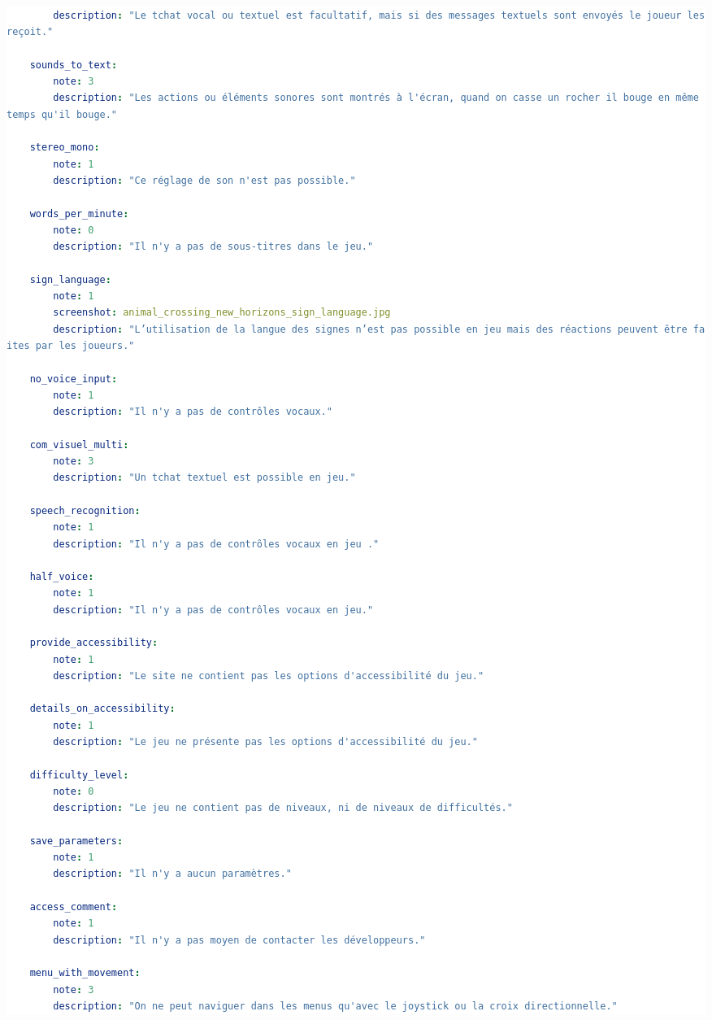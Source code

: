 ```yaml
        description: "Le tchat vocal ou textuel est facultatif, mais si des messages textuels sont envoyés le joueur les reçoit."

    sounds_to_text:
        note: 3
        description: "Les actions ou éléments sonores sont montrés à l'écran, quand on casse un rocher il bouge en même temps qu'il bouge."

    stereo_mono:
        note: 1
        description: "Ce réglage de son n'est pas possible."

    words_per_minute:
        note: 0
        description: "Il n'y a pas de sous-titres dans le jeu."

    sign_language:
        note: 1
	    screenshot: animal_crossing_new_horizons_sign_language.jpg
        description: "L’utilisation de la langue des signes n’est pas possible en jeu mais des réactions peuvent être faites par les joueurs."

    no_voice_input:
        note: 1
        description: "Il n'y a pas de contrôles vocaux."

    com_visuel_multi:
        note: 3
        description: "Un tchat textuel est possible en jeu."

    speech_recognition:
        note: 1
        description: "Il n'y a pas de contrôles vocaux en jeu ."

    half_voice:
        note: 1
        description: "Il n'y a pas de contrôles vocaux en jeu."   

    provide_accessibility:
        note: 1
        description: "Le site ne contient pas les options d'accessibilité du jeu."

    details_on_accessibility:
        note: 1
        description: "Le jeu ne présente pas les options d'accessibilité du jeu."

    difficulty_level:
        note: 0
        description: "Le jeu ne contient pas de niveaux, ni de niveaux de difficultés."

    save_parameters:
        note: 1
        description: "Il n'y a aucun paramètres."

    access_comment:
        note: 1
        description: "Il n'y a pas moyen de contacter les développeurs."

    menu_with_movement:
        note: 3
        description: "On ne peut naviguer dans les menus qu'avec le joystick ou la croix directionnelle."

```